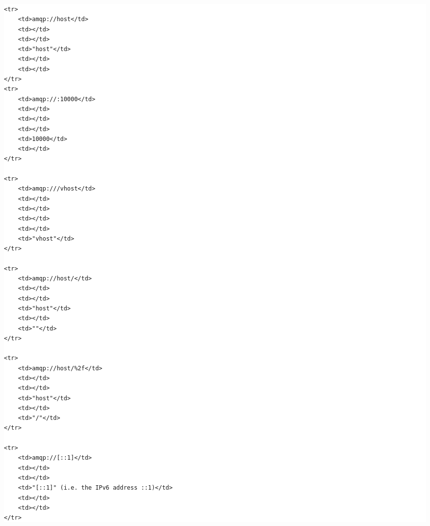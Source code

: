     <tr>
        <td>amqp://host</td>
        <td></td>
        <td></td>
        <td>"host"</td>
        <td></td>
        <td></td>
    </tr>
    <tr>
        <td>amqp://:10000</td>
        <td></td>
        <td></td>
        <td></td>
        <td>10000</td>
        <td></td>
    </tr>

    <tr>
        <td>amqp:///vhost</td>
        <td></td>
        <td></td>
        <td></td>
        <td></td>
        <td>"vhost"</td>
    </tr>

    <tr>
        <td>amqp://host/</td>
        <td></td>
        <td></td>
        <td>"host"</td>
        <td></td>
        <td>""</td>
    </tr>

    <tr>
        <td>amqp://host/%2f</td>
        <td></td>
        <td></td>
        <td>"host"</td>
        <td></td>
        <td>"/"</td>
    </tr>

    <tr>
        <td>amqp://[::1]</td>
        <td></td>
        <td></td>
        <td>"[::1]" (i.e. the IPv6 address ::1)</td>
        <td></td>
        <td></td>
    </tr>
</table>
